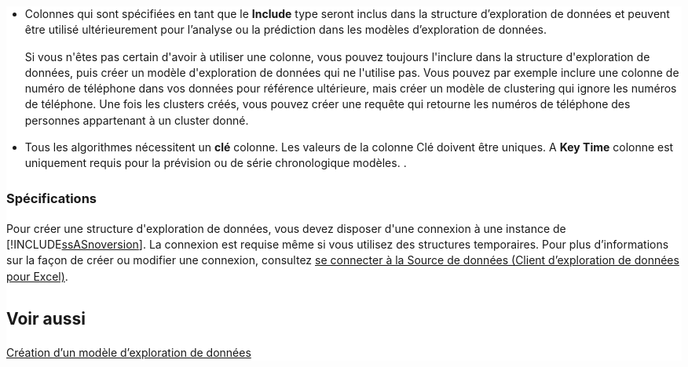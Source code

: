 -   Colonnes qui sont spécifiées en tant que le **Include** type seront inclus dans la structure d’exploration de données et peuvent être utilisé ultérieurement pour l’analyse ou la prédiction dans les modèles d’exploration de données.  
  
     Si vous n'êtes pas certain d'avoir à utiliser une colonne, vous pouvez toujours l'inclure dans la structure d'exploration de données, puis créer un modèle d'exploration de données qui ne l'utilise pas. Vous pouvez par exemple inclure une colonne de numéro de téléphone dans vos données pour référence ultérieure, mais créer un modèle de clustering qui ignore les numéros de téléphone. Une fois les clusters créés, vous pouvez créer une requête qui retourne les numéros de téléphone des personnes appartenant à un cluster donné.  
  
-   Tous les algorithmes nécessitent un **clé** colonne. Les valeurs de la colonne Clé doivent être uniques. A **Key Time** colonne est uniquement requis pour la prévision ou de série chronologique modèles. .  
  
### <a name="requirements"></a>Spécifications  
 Pour créer une structure d'exploration de données, vous devez disposer d'une connexion à une instance de [!INCLUDE[ssASnoversion](../includes/ssasnoversion-md.md)]. La connexion est requise même si vous utilisez des structures temporaires. Pour plus d’informations sur la façon de créer ou modifier une connexion, consultez [se connecter à la Source de données &#40;Client d’exploration de données pour Excel&#41;](connect-to-source-data-data-mining-client-for-excel.md).  
  
## <a name="see-also"></a>Voir aussi  
 [Création d’un modèle d’exploration de données](creating-a-data-mining-model.md)  
  
  
